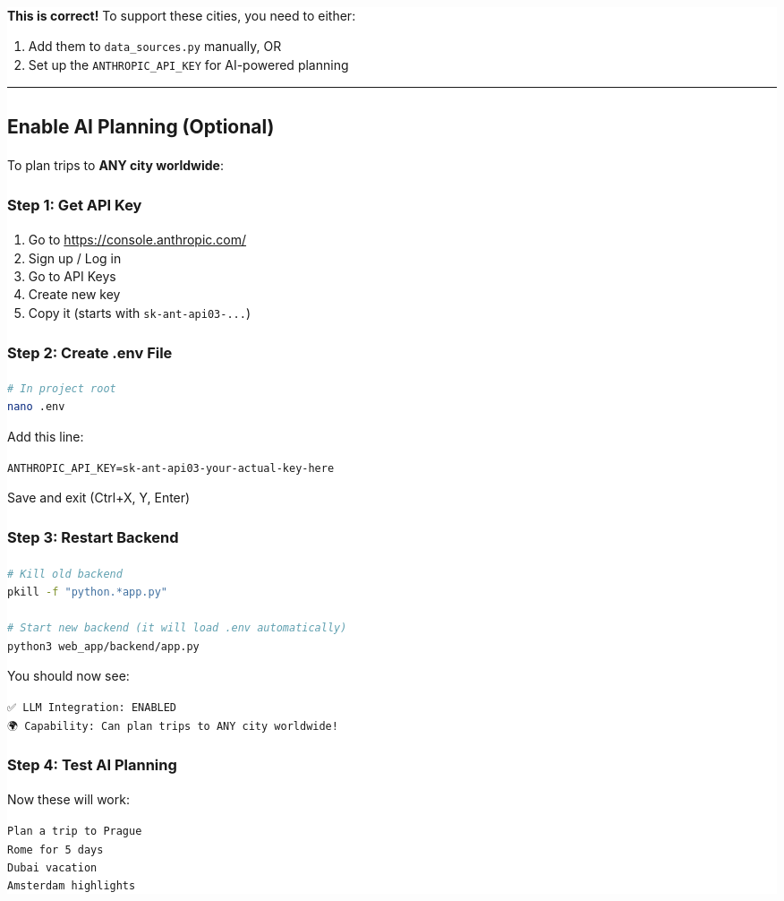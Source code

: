 **This is correct!** To support these cities, you need to either:
1. Add them to `data_sources.py` manually, OR
2. Set up the `ANTHROPIC_API_KEY` for AI-powered planning

---

## Enable AI Planning (Optional)

To plan trips to **ANY city worldwide**:

### Step 1: Get API Key

1. Go to https://console.anthropic.com/
2. Sign up / Log in
3. Go to API Keys
4. Create new key
5. Copy it (starts with `sk-ant-api03-...`)

### Step 2: Create .env File

```bash
# In project root
nano .env
```

Add this line:
```
ANTHROPIC_API_KEY=sk-ant-api03-your-actual-key-here
```

Save and exit (Ctrl+X, Y, Enter)

### Step 3: Restart Backend

```bash
# Kill old backend
pkill -f "python.*app.py"

# Start new backend (it will load .env automatically)
python3 web_app/backend/app.py
```

You should now see:
```
✅ LLM Integration: ENABLED
🌍 Capability: Can plan trips to ANY city worldwide!
```

### Step 4: Test AI Planning

Now these will work:
```
Plan a trip to Prague
Rome for 5 days
Dubai vacation
Amsterdam highlights
```
